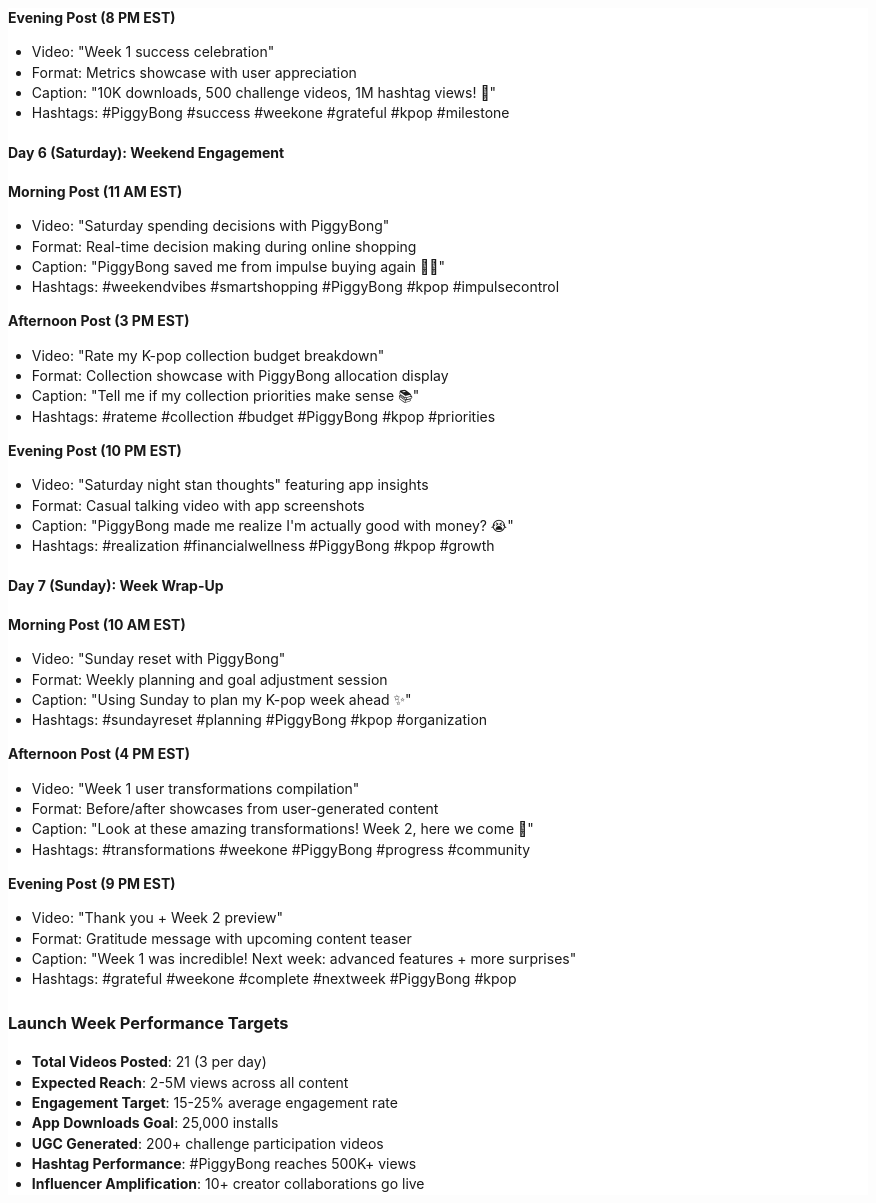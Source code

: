 **Evening Post (8 PM EST)**
- Video: "Week 1 success celebration"
- Format: Metrics showcase with user appreciation
- Caption: "10K downloads, 500 challenge videos, 1M hashtag views! 🎉"
- Hashtags: #PiggyBong #success #weekone #grateful #kpop #milestone

#### Day 6 (Saturday): Weekend Engagement
**Morning Post (11 AM EST)**
- Video: "Saturday spending decisions with PiggyBong"
- Format: Real-time decision making during online shopping
- Caption: "PiggyBong saved me from impulse buying again 😮‍💨"
- Hashtags: #weekendvibes #smartshopping #PiggyBong #kpop #impulsecontrol

**Afternoon Post (3 PM EST)**
- Video: "Rate my K-pop collection budget breakdown"
- Format: Collection showcase with PiggyBong allocation display
- Caption: "Tell me if my collection priorities make sense 📚"
- Hashtags: #rateme #collection #budget #PiggyBong #kpop #priorities

**Evening Post (10 PM EST)**
- Video: "Saturday night stan thoughts" featuring app insights
- Format: Casual talking video with app screenshots
- Caption: "PiggyBong made me realize I'm actually good with money? 😭"
- Hashtags: #realization #financialwellness #PiggyBong #kpop #growth

#### Day 7 (Sunday): Week Wrap-Up
**Morning Post (10 AM EST)**
- Video: "Sunday reset with PiggyBong"
- Format: Weekly planning and goal adjustment session
- Caption: "Using Sunday to plan my K-pop week ahead ✨"
- Hashtags: #sundayreset #planning #PiggyBong #kpop #organization

**Afternoon Post (4 PM EST)**
- Video: "Week 1 user transformations compilation"
- Format: Before/after showcases from user-generated content
- Caption: "Look at these amazing transformations! Week 2, here we come 🚀"
- Hashtags: #transformations #weekone #PiggyBong #progress #community

**Evening Post (9 PM EST)**
- Video: "Thank you + Week 2 preview"
- Format: Gratitude message with upcoming content teaser
- Caption: "Week 1 was incredible! Next week: advanced features + more surprises"
- Hashtags: #grateful #weekone #complete #nextweek #PiggyBong #kpop

### Launch Week Performance Targets
- **Total Videos Posted**: 21 (3 per day)
- **Expected Reach**: 2-5M views across all content
- **Engagement Target**: 15-25% average engagement rate
- **App Downloads Goal**: 25,000 installs
- **UGC Generated**: 200+ challenge participation videos
- **Hashtag Performance**: #PiggyBong reaches 500K+ views
- **Influencer Amplification**: 10+ creator collaborations go live
